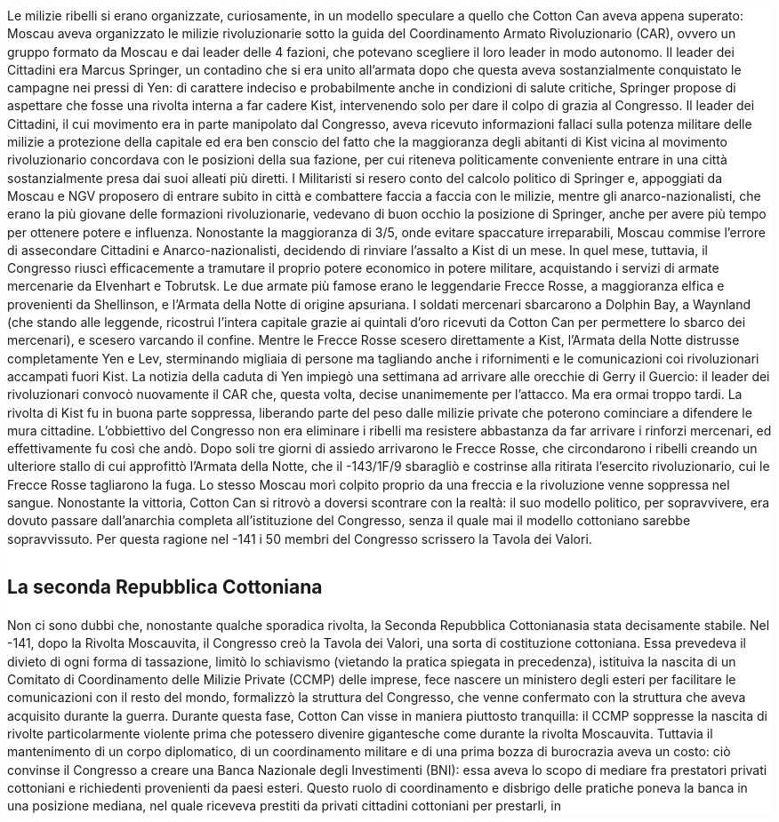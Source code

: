 Le milizie ribelli si erano organizzate, curiosamente, in un modello speculare a quello che Cotton Can aveva appena superato: Moscau aveva organizzato le milizie rivoluzionarie sotto la guida del Coordinamento Armato Rivoluzionario (CAR), ovvero un gruppo formato da Moscau e dai leader delle 4 fazioni, che potevano scegliere il loro leader in modo autonomo. Il leader dei Cittadini era Marcus Springer, un contadino che si era unito all’armata dopo che questa aveva sostanzialmente conquistato le campagne nei pressi di Yen: di carattere indeciso e probabilmente anche in condizioni di salute critiche, Springer propose di aspettare che fosse una rivolta interna a far cadere Kist, intervenendo solo per dare il colpo di grazia al Congresso. Il leader dei Cittadini, il cui movimento era in parte manipolato dal Congresso, aveva ricevuto informazioni fallaci sulla potenza militare delle milizie a protezione della capitale ed era ben conscio del fatto che la maggioranza degli abitanti di Kist vicina al movimento rivoluzionario concordava con le posizioni della sua fazione, per cui riteneva politicamente conveniente entrare in una città sostanzialmente presa dai suoi alleati più diretti. I Militaristi si resero conto del calcolo politico di Springer e, appoggiati da Moscau e NGV proposero di entrare subito in città e combattere faccia a faccia con le milizie, mentre gli anarco-nazionalisti, che erano la più giovane delle formazioni rivoluzionarie, vedevano di buon occhio la posizione di Springer, anche per avere più tempo per ottenere potere e influenza. Nonostante la maggioranza di 3/5, onde evitare spaccature irreparabili, Moscau commise l’errore di assecondare Cittadini e Anarco-nazionalisti, decidendo di rinviare l’assalto a Kist di un mese. In quel mese, tuttavia, il Congresso riuscì efficacemente a tramutare il proprio potere economico in potere militare, acquistando i servizi di armate mercenarie da Elvenhart e Tobrutsk. Le due armate più famose erano le leggendarie Frecce Rosse, a maggioranza elfica e provenienti da Shellinson, e l’Armata della Notte di origine apsuriana. I soldati mercenari sbarcarono a Dolphin Bay, a Waynland (che stando alle leggende, ricostruì l’intera capitale grazie ai quintali d’oro ricevuti da Cotton Can per permettere lo sbarco dei mercenari), e scesero varcando il confine. Mentre le Frecce Rosse scesero direttamente a Kist, l’Armata della Notte distrusse completamente Yen e Lev, sterminando migliaia di persone ma tagliando anche i rifornimenti e le comunicazioni coi rivoluzionari accampati fuori Kist. La notizia della caduta di Yen impiegò una settimana ad arrivare alle orecchie di Gerry il Guercio: il leader dei rivoluzionari convocò nuovamente il CAR che, questa volta, decise unanimemente per l’attacco. Ma era ormai troppo tardi. La rivolta di Kist fu in buona parte soppressa, liberando parte del peso dalle milizie private che poterono cominciare a difendere le mura cittadine. L’obbiettivo del Congresso non era eliminare i ribelli ma resistere abbastanza da far arrivare i rinforzi mercenari, ed effettivamente fu così che andò. Dopo soli tre giorni di assiedo arrivarono le Frecce Rosse, che circondarono i ribelli creando un ulteriore stallo di cui approfittò l’Armata della Notte, che il -143/1F/9 sbaragliò e costrinse alla ritirata l’esercito rivoluzionario, cui le Frecce Rosse tagliarono la fuga. Lo stesso Moscau morì colpito proprio da una freccia e la rivoluzione venne soppressa nel sangue. Nonostante la vittoria, Cotton Can si ritrovò a doversi scontrare con la realtà: il suo modello politico, per sopravvivere, era dovuto passare dall’anarchia completa all’istituzione del Congresso, senza il quale mai il modello cottoniano sarebbe sopravvissuto. Per questa ragione nel -141 i 50 membri del Congresso scrissero la Tavola dei Valori.

## La seconda Repubblica Cottoniana

Non ci sono dubbi che, nonostante qualche sporadica rivolta, la Seconda Repubblica Cottonianasia stata decisamente stabile. Nel -141, dopo la Rivolta Moscauvita, il Congresso creò la Tavola dei Valori, una sorta di costituzione cottoniana. Essa prevedeva il divieto di ogni forma di tassazione, limitò lo schiavismo (vietando la pratica spiegata in precedenza), istituiva la nascita di un Comitato di Coordinamento delle Milizie Private (CCMP) delle imprese, fece nascere un ministero degli esteri per facilitare le comunicazioni con il resto del mondo, formalizzò la struttura del Congresso, che venne confermato con la struttura che aveva acquisito durante la guerra. Durante questa fase, Cotton Can visse in maniera piuttosto tranquilla: il CCMP soppresse la nascita di rivolte particolarmente violente prima che potessero divenire gigantesche come durante la rivolta Moscauvita. Tuttavia il mantenimento di un corpo diplomatico, di un coordinamento militare e di una prima bozza di burocrazia aveva un costo: ciò convinse il Congresso a creare una Banca Nazionale degli Investimenti (BNI): essa aveva lo scopo di mediare fra prestatori privati cottoniani e richiedenti provenienti da paesi esteri. Questo ruolo di coordinamento e disbrigo delle pratiche poneva la banca in una posizione mediana, nel quale riceveva prestiti da privati cittadini cottoniani per prestarli, in
